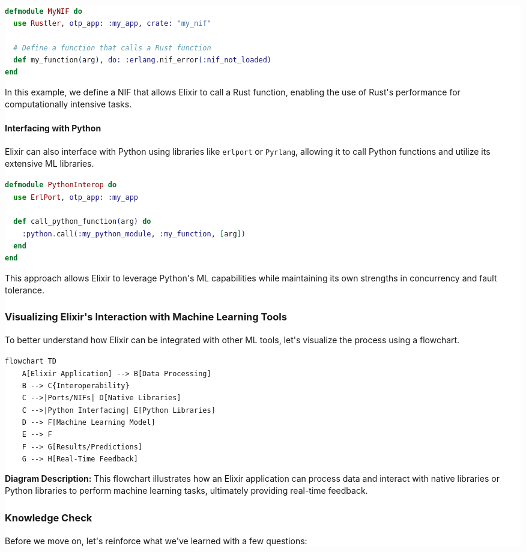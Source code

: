 ```elixir
defmodule MyNIF do
  use Rustler, otp_app: :my_app, crate: "my_nif"

  # Define a function that calls a Rust function
  def my_function(arg), do: :erlang.nif_error(:nif_not_loaded)
end
```

In this example, we define a NIF that allows Elixir to call a Rust function, enabling the use of Rust's performance for computationally intensive tasks.

#### Interfacing with Python

Elixir can also interface with Python using libraries like `erlport` or `Pyrlang`, allowing it to call Python functions and utilize its extensive ML libraries.

```elixir
defmodule PythonInterop do
  use ErlPort, otp_app: :my_app

  def call_python_function(arg) do
    :python.call(:my_python_module, :my_function, [arg])
  end
end
```

This approach allows Elixir to leverage Python's ML capabilities while maintaining its own strengths in concurrency and fault tolerance.

### Visualizing Elixir's Interaction with Machine Learning Tools

To better understand how Elixir can be integrated with other ML tools, let's visualize the process using a flowchart.

```mermaid
flowchart TD
    A[Elixir Application] --> B[Data Processing]
    B --> C{Interoperability}
    C -->|Ports/NIFs| D[Native Libraries]
    C -->|Python Interfacing| E[Python Libraries]
    D --> F[Machine Learning Model]
    E --> F
    F --> G[Results/Predictions]
    G --> H[Real-Time Feedback]
```

**Diagram Description:** This flowchart illustrates how an Elixir application can process data and interact with native libraries or Python libraries to perform machine learning tasks, ultimately providing real-time feedback.

### Knowledge Check

Before we move on, let's reinforce what we've learned with a few questions:
